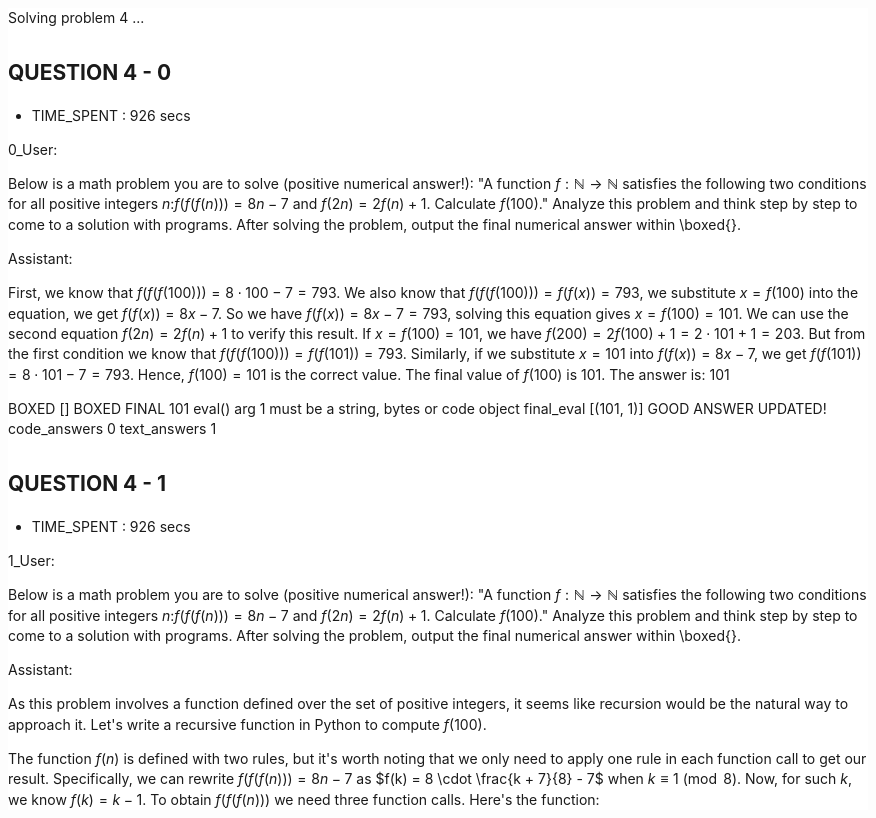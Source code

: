 Solving problem 4 ...



## QUESTION 4 - 0 
- TIME_SPENT : 926 secs

0_User:

Below is a math problem you are to solve (positive numerical answer!):
"A function $f: \mathbb N \to \mathbb N$ satisfies the following two conditions for all positive integers $n$:$f(f(f(n)))=8n-7$ and $f(2n)=2f(n)+1$. Calculate $f(100)$."
Analyze this problem and think step by step to come to a solution with programs. After solving the problem, output the final numerical answer within \boxed{}.

Assistant:

 First, we know that $f(f(f(100)))=8 \cdot 100 - 7 = 793$.
We also know that $f(f(f(100))) = f(f(x)) = 793$, we substitute $x = f(100)$ into the equation, we get $f(f(x)) = 8x - 7$.
So we have $f(f(x)) = 8x - 7 = 793$, solving this equation gives $x = f(100) = 101$.
We can use the second equation $f(2n) = 2f(n) + 1$ to verify this result. If $x = f(100) = 101$, we have $f(200) = 2f(100) + 1 = 2 \cdot 101 + 1 = 203$.
But from the first condition we know that $f(f(f(100))) = f(f(101)) = 793$.
Similarly, if we substitute $x = 101$ into $f(f(x)) = 8x - 7$, we get $f(f(101)) = 8 \cdot 101 - 7 = 793$.
Hence, $f(100) = 101$ is the correct value. The final value of $f(100)$ is 101.
The answer is: 101

BOXED []
BOXED FINAL 101
eval() arg 1 must be a string, bytes or code object final_eval
[(101, 1)]
GOOD ANSWER UPDATED!
code_answers 0 text_answers 1



## QUESTION 4 - 1 
- TIME_SPENT : 926 secs

1_User:

Below is a math problem you are to solve (positive numerical answer!):
"A function $f: \mathbb N \to \mathbb N$ satisfies the following two conditions for all positive integers $n$:$f(f(f(n)))=8n-7$ and $f(2n)=2f(n)+1$. Calculate $f(100)$."
Analyze this problem and think step by step to come to a solution with programs. After solving the problem, output the final numerical answer within \boxed{}.

Assistant:

 As this problem involves a function defined over the set of positive integers, it seems like recursion would be the natural way to approach it. Let's write a recursive function in Python to compute $f(100)$.

The function $f(n)$ is defined with two rules, but it's worth noting that we only need to apply one rule in each function call to get our result. Specifically, we can rewrite $f(f(f(n))) = 8n - 7$ as $f(k) = 8 \cdot \frac{k + 7}{8} - 7$ when $k \equiv 1 \pmod{8}$. Now, for such $k$, we know $f(k) = k - 1$. To obtain $f(f(f(n)))$ we need three function calls. Here's the function:
